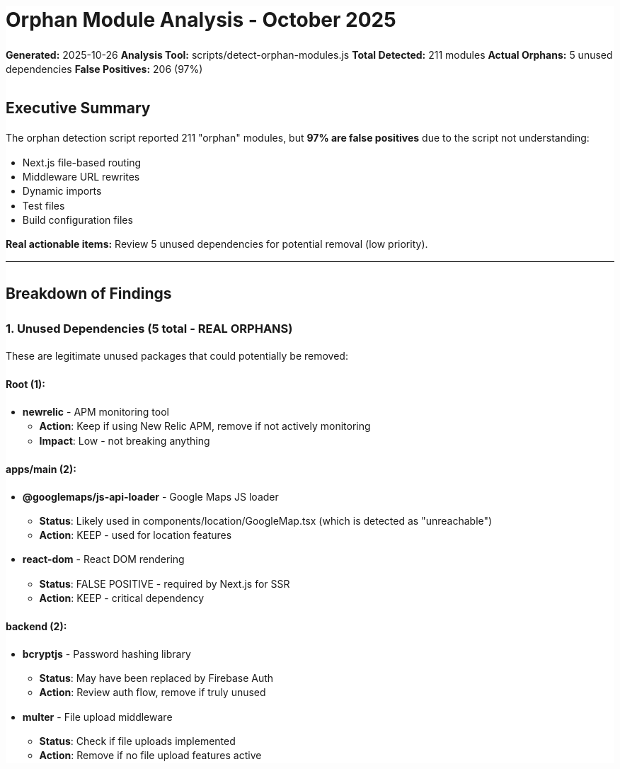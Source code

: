 # Orphan Module Analysis - October 2025

**Generated:** 2025-10-26
**Analysis Tool:** scripts/detect-orphan-modules.js
**Total Detected:** 211 modules
**Actual Orphans:** 5 unused dependencies
**False Positives:** 206 (97%)

## Executive Summary

The orphan detection script reported 211 "orphan" modules, but **97% are false positives** due to the script not understanding:
- Next.js file-based routing
- Middleware URL rewrites
- Dynamic imports
- Test files
- Build configuration files

**Real actionable items:** Review 5 unused dependencies for potential removal (low priority).

---

## Breakdown of Findings

### 1. Unused Dependencies (5 total - REAL ORPHANS)

These are legitimate unused packages that could potentially be removed:

#### Root (1):
- **newrelic** - APM monitoring tool
  - **Action**: Keep if using New Relic APM, remove if not actively monitoring
  - **Impact**: Low - not breaking anything

#### apps/main (2):
- **@googlemaps/js-api-loader** - Google Maps JS loader
  - **Status**: Likely used in components/location/GoogleMap.tsx (which is detected as "unreachable")
  - **Action**: KEEP - used for location features

- **react-dom** - React DOM rendering
  - **Status**: FALSE POSITIVE - required by Next.js for SSR
  - **Action**: KEEP - critical dependency

#### backend (2):
- **bcryptjs** - Password hashing library
  - **Status**: May have been replaced by Firebase Auth
  - **Action**: Review auth flow, remove if truly unused

- **multer** - File upload middleware
  - **Status**: Check if file uploads implemented
  - **Action**: Remove if no file upload features active
